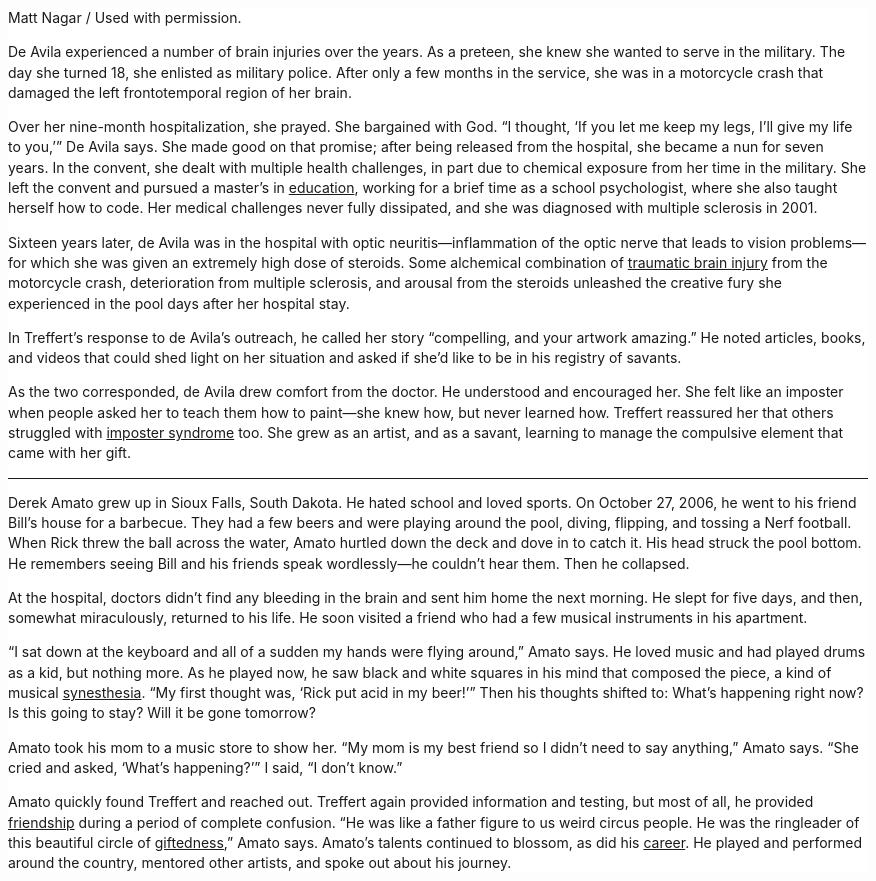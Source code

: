 Matt Nagar / Used with permission.

De Avila experienced a number of brain injuries over the years. As a preteen, she knew she wanted to serve in the military. The day she turned 18, she enlisted as military police. After only a few months in the service, she was in a motorcycle crash that damaged the left frontotemporal region of her brain.

Over her nine-month hospitalization, she prayed. She bargained with God. “I thought, ‘If you let me keep my legs, I’ll give my life to you,’” De Avila says. She made good on that promise; after being released from the hospital, she became a nun for seven years. In the convent, she dealt with multiple health challenges, in part due to chemical exposure from her time in the military. She left the convent and pursued a master’s in [education](https://www.psychologytoday.com/us/basics/education "Psychology Today looks at education"), working for a brief time as a school psychologist, where she also taught herself how to code. Her medical challenges never fully dissipated, and she was diagnosed with multiple sclerosis in 2001.

Sixteen years later, de Avila was in the hospital with optic neuritis—inflammation of the optic nerve that leads to vision problems—for which she was given an extremely high dose of steroids. Some alchemical combination of [traumatic brain injury](https://www.psychologytoday.com/us/basics/traumatic-brain-injury "Psychology Today looks at traumatic brain injury") from the motorcycle crash, deterioration from multiple sclerosis, and arousal from the steroids unleashed the creative fury she experienced in the pool days after her hospital stay.

In Treffert’s response to de Avila’s outreach, he called her story “compelling, and your artwork amazing.” He noted articles, books, and videos that could shed light on her situation and asked if she’d like to be in his registry of savants.

As the two corresponded, de Avila drew comfort from the doctor. He understood and encouraged her. She felt like an imposter when people asked her to teach them how to paint—she knew how, but never learned how. Treffert reassured her that others struggled with [imposter syndrome](https://www.psychologytoday.com/us/basics/imposter-syndrome "Psychology Today looks at imposter syndrome") too. She grew as an artist, and as a savant, learning to manage the compulsive element that came with her gift.

***

Derek Amato grew up in Sioux Falls, South Dakota. He hated school and loved sports. On October 27, 2006, he went to his friend Bill’s house for a barbecue. They had a few beers and were playing around the pool, diving, flipping, and tossing a Nerf football. When Rick threw the ball across the water, Amato hurtled down the deck and dove in to catch it. His head struck the pool bottom. He remembers seeing Bill and his friends speak wordlessly—he couldn’t hear them. Then he collapsed.

At the hospital, doctors didn’t find any bleeding in the brain and sent him home the next morning. He slept for five days, and then, somewhat miraculously, returned to his life. He soon visited a friend who had a few musical instruments in his apartment.

“I sat down at the keyboard and all of a sudden my hands were flying around,” Amato says. He loved music and had played drums as a kid, but nothing more. As he played now, he saw black and white squares in his mind that composed the piece, a kind of musical [synesthesia](https://www.psychologytoday.com/us/basics/synesthesia "Psychology Today looks at synesthesia"). “My first thought was, ‘Rick put acid in my beer!’” Then his thoughts shifted to: What’s happening right now? Is this going to stay? Will it be gone tomorrow?

Amato took his mom to a music store to show her. “My mom is my best friend so I didn’t need to say anything,” Amato says. “She cried and asked, ‘What’s happening?’” I said, “I don’t know.”

Amato quickly found Treffert and reached out. Treffert again provided information and testing, but most of all, he provided [friendship](https://www.psychologytoday.com/us/basics/friends "Psychology Today looks at friendship") during a period of complete confusion. “He was like a father figure to us weird circus people. He was the ringleader of this beautiful circle of [giftedness](https://www.psychologytoday.com/us/basics/intelligence "Psychology Today looks at giftedness"),” Amato says. Amato’s talents continued to blossom, as did his [career](https://www.psychologytoday.com/us/basics/career "Psychology Today looks at career"). He played and performed around the country, mentored other artists, and spoke out about his journey.

